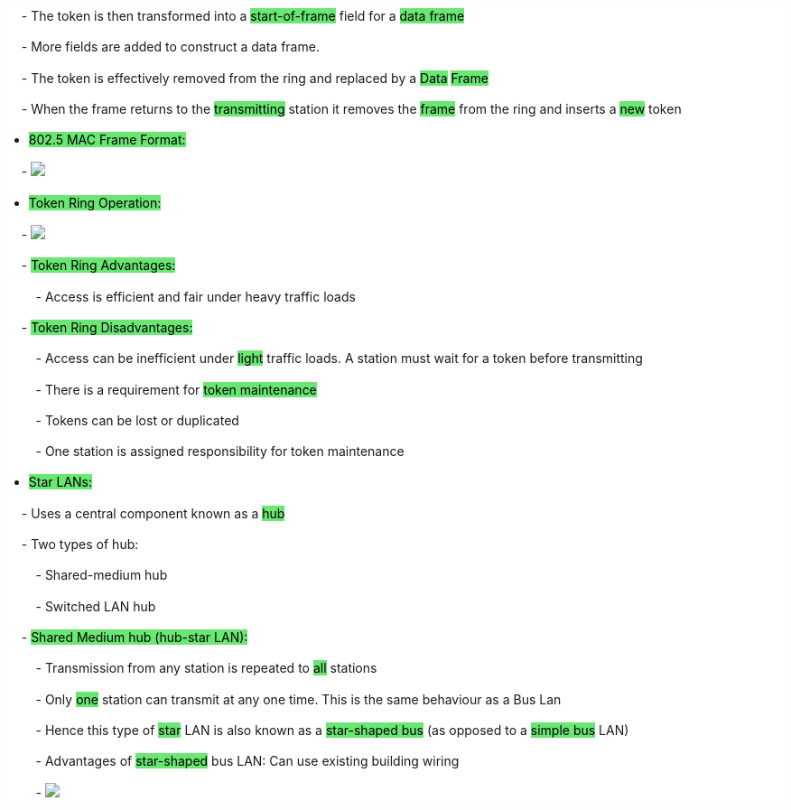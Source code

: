     - The token is then transformed into a <mark style="background:#69E772;">start-of-frame</mark> field for a <mark style="background:#69E772;">data frame</mark>

    - More fields are added to construct a data frame.

    - The token is effectively removed from the ring and replaced by a <mark style="background:#69E772;">Data</mark> <mark style="background:#69E772;">Frame</mark>

    - When the frame returns to the <mark style="background:#69E772;">transmitting</mark> station it removes the <mark style="background:#69E772;">frame</mark> from the ring and inserts a <mark style="background:#69E772;">new</mark> token

- <mark style="background:#69E772;">802.5 MAC Frame Format:</mark>

    - ![](https://i.imgur.com/Q7kyju0.png)


- <mark style="background:#69E772;">Token Ring Operation:</mark>

    - ![](https://i.imgur.com/OSgCDJV.png)


    - <mark style="background:#69E772;">Token Ring Advantages:</mark>

        - Access is efficient and fair under heavy traffic loads

    - <mark style="background:#69E772;">Token Ring Disadvantages:</mark>

        - Access can be inefficient under <mark style="background:#69E772;">light</mark> traffic loads. A station must wait for a token before transmitting

        - There is a requirement for <mark style="background:#69E772;">token maintenance</mark>

        - Tokens can be lost or duplicated

        - One station is assigned responsibility for token maintenance

- <mark style="background:#69E772;">Star LANs:</mark>

    - Uses a central component known as a <mark style="background:#69E772;">hub</mark>

    - Two types of hub:

        - Shared-medium hub

        - Switched LAN hub

    - <mark style="background:#69E772;">Shared Medium hub (hub-star LAN):</mark>

        - Transmission from any station is repeated to <mark style="background:#69E772;">all</mark> stations

        - Only <mark style="background:#69E772;">one</mark> station can transmit at any one time. This is the same behaviour as a Bus Lan

        - Hence this type of <mark style="background:#69E772;">star</mark> LAN is also known as a <mark style="background:#69E772;">star-shaped bus</mark> (as opposed to a <mark style="background:#69E772;">simple bus</mark> LAN)

        - Advantages of <mark style="background:#69E772;">star-shaped</mark> bus LAN: Can use existing building wiring

        - ![](https://i.imgur.com/0zbFokW.png)
